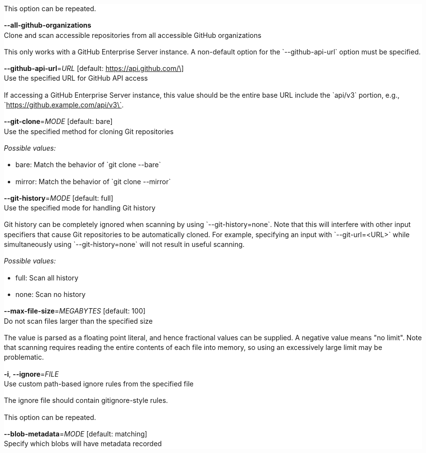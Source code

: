 This option can be repeated.

**--all-github-organizations**  
Clone and scan accessible repositories from all accessible GitHub
organizations

This only works with a GitHub Enterprise Server instance. A non-default
option for the \`--github-api-url\` option must be specified.

**--github-api-url**=*URL* \[default: https://api.github.com/\]  
Use the specified URL for GitHub API access

If accessing a GitHub Enterprise Server instance, this value should be
the entire base URL include the \`api/v3\` portion, e.g.,
\`https://github.example.com/api/v3\`.

**--git-clone**=*MODE* \[default: bare\]  
Use the specified method for cloning Git repositories  

  
*Possible values:*

- bare: Match the behavior of \`git clone --bare\`

- mirror: Match the behavior of \`git clone --mirror\`

**--git-history**=*MODE* \[default: full\]  
Use the specified mode for handling Git history

Git history can be completely ignored when scanning by using
\`--git-history=none\`. Note that this will interfere with other input
specifiers that cause Git repositories to be automatically cloned. For
example, specifying an input with \`--git-url=\<URL\>\` while
simultaneously using \`--git-history=none\` will not result in useful
scanning.  

  
*Possible values:*

- full: Scan all history

- none: Scan no history

**--max-file-size**=*MEGABYTES* \[default: 100\]  
Do not scan files larger than the specified size

The value is parsed as a floating point literal, and hence fractional
values can be supplied. A negative value means "no limit". Note that
scanning requires reading the entire contents of each file into memory,
so using an excessively large limit may be problematic.

**-i**, **--ignore**=*FILE*  
Use custom path-based ignore rules from the specified file

The ignore file should contain gitignore-style rules.

This option can be repeated.

**--blob-metadata**=*MODE* \[default: matching\]  
Specify which blobs will have metadata recorded  
